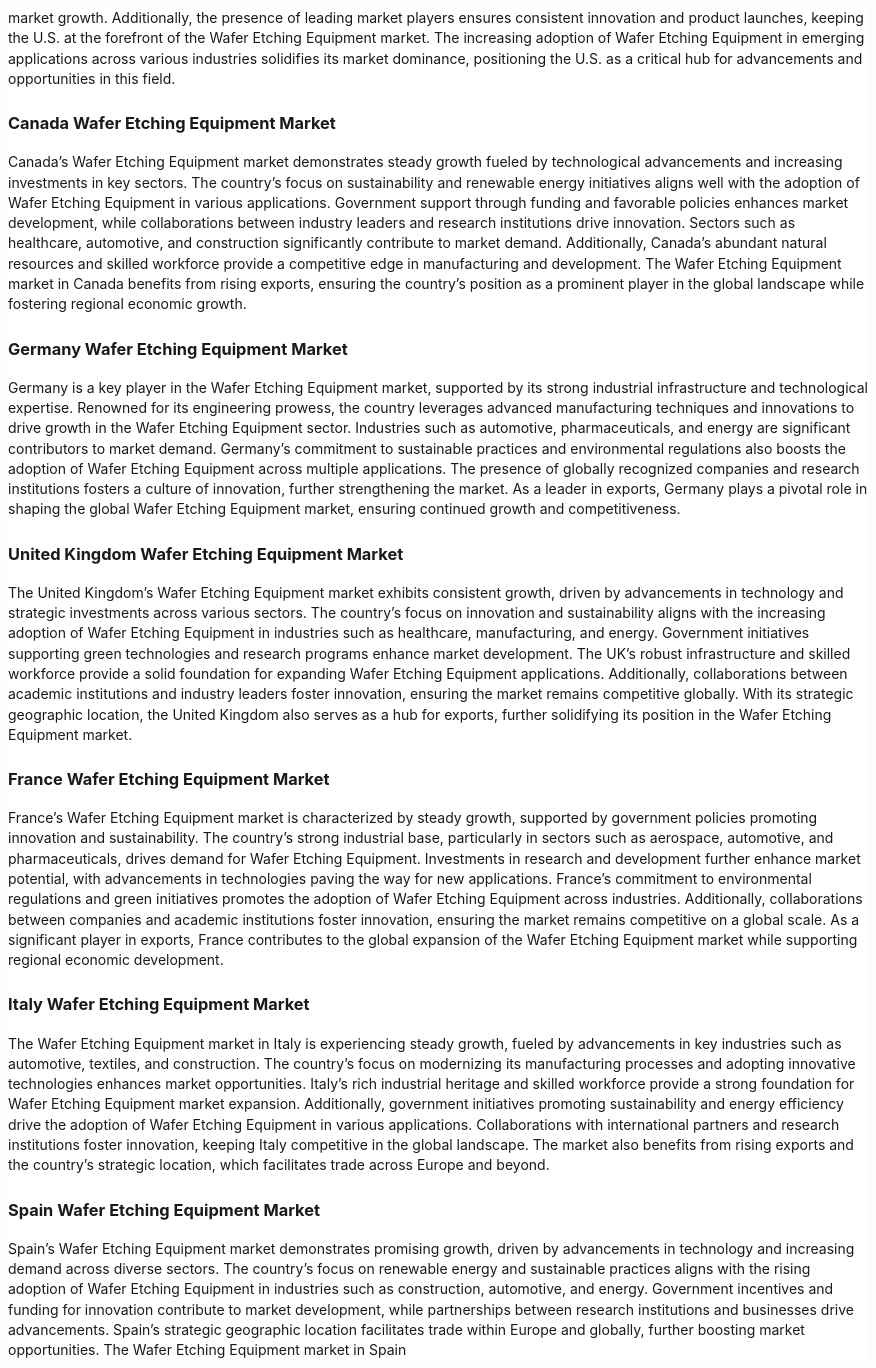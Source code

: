 market growth. Additionally, the presence of leading market players ensures consistent innovation and product launches, keeping the U.S. at the forefront of the Wafer Etching Equipment market. The increasing adoption of Wafer Etching Equipment in emerging applications across various industries solidifies its market dominance, positioning the U.S. as a critical hub for advancements and opportunities in this field.</p><h3>Canada Wafer Etching Equipment Market</h3><p>Canada&rsquo;s Wafer Etching Equipment market demonstrates steady growth fueled by technological advancements and increasing investments in key sectors. The country&rsquo;s focus on sustainability and renewable energy initiatives aligns well with the adoption of Wafer Etching Equipment in various applications. Government support through funding and favorable policies enhances market development, while collaborations between industry leaders and research institutions drive innovation. Sectors such as healthcare, automotive, and construction significantly contribute to market demand. Additionally, Canada&rsquo;s abundant natural resources and skilled workforce provide a competitive edge in manufacturing and development. The Wafer Etching Equipment market in Canada benefits from rising exports, ensuring the country&rsquo;s position as a prominent player in the global landscape while fostering regional economic growth.</p><h3>Germany Wafer Etching Equipment Market</h3><p>Germany is a key player in the Wafer Etching Equipment market, supported by its strong industrial infrastructure and technological expertise. Renowned for its engineering prowess, the country leverages advanced manufacturing techniques and innovations to drive growth in the Wafer Etching Equipment sector. Industries such as automotive, pharmaceuticals, and energy are significant contributors to market demand. Germany&rsquo;s commitment to sustainable practices and environmental regulations also boosts the adoption of Wafer Etching Equipment across multiple applications. The presence of globally recognized companies and research institutions fosters a culture of innovation, further strengthening the market. As a leader in exports, Germany plays a pivotal role in shaping the global Wafer Etching Equipment market, ensuring continued growth and competitiveness.</p><h3>United Kingdom Wafer Etching Equipment Market</h3><p>The United Kingdom&rsquo;s Wafer Etching Equipment market exhibits consistent growth, driven by advancements in technology and strategic investments across various sectors. The country&rsquo;s focus on innovation and sustainability aligns with the increasing adoption of Wafer Etching Equipment in industries such as healthcare, manufacturing, and energy. Government initiatives supporting green technologies and research programs enhance market development. The UK&rsquo;s robust infrastructure and skilled workforce provide a solid foundation for expanding Wafer Etching Equipment applications. Additionally, collaborations between academic institutions and industry leaders foster innovation, ensuring the market remains competitive globally. With its strategic geographic location, the United Kingdom also serves as a hub for exports, further solidifying its position in the Wafer Etching Equipment market.</p><h3>France Wafer Etching Equipment Market</h3><p>France&rsquo;s Wafer Etching Equipment market is characterized by steady growth, supported by government policies promoting innovation and sustainability. The country&rsquo;s strong industrial base, particularly in sectors such as aerospace, automotive, and pharmaceuticals, drives demand for Wafer Etching Equipment. Investments in research and development further enhance market potential, with advancements in technologies paving the way for new applications. France&rsquo;s commitment to environmental regulations and green initiatives promotes the adoption of Wafer Etching Equipment across industries. Additionally, collaborations between companies and academic institutions foster innovation, ensuring the market remains competitive on a global scale. As a significant player in exports, France contributes to the global expansion of the Wafer Etching Equipment market while supporting regional economic development.</p><h3>Italy Wafer Etching Equipment Market</h3><p>The Wafer Etching Equipment market in Italy is experiencing steady growth, fueled by advancements in key industries such as automotive, textiles, and construction. The country&rsquo;s focus on modernizing its manufacturing processes and adopting innovative technologies enhances market opportunities. Italy&rsquo;s rich industrial heritage and skilled workforce provide a strong foundation for Wafer Etching Equipment market expansion. Additionally, government initiatives promoting sustainability and energy efficiency drive the adoption of Wafer Etching Equipment in various applications. Collaborations with international partners and research institutions foster innovation, keeping Italy competitive in the global landscape. The market also benefits from rising exports and the country&rsquo;s strategic location, which facilitates trade across Europe and beyond.</p><h3>Spain Wafer Etching Equipment Market</h3><p>Spain&rsquo;s Wafer Etching Equipment market demonstrates promising growth, driven by advancements in technology and increasing demand across diverse sectors. The country&rsquo;s focus on renewable energy and sustainable practices aligns with the rising adoption of Wafer Etching Equipment in industries such as construction, automotive, and energy. Government incentives and funding for innovation contribute to market development, while partnerships between research institutions and businesses drive advancements. Spain&rsquo;s strategic geographic location facilitates trade within Europe and globally, further boosting market opportunities. The Wafer Etching Equipment market in Spain